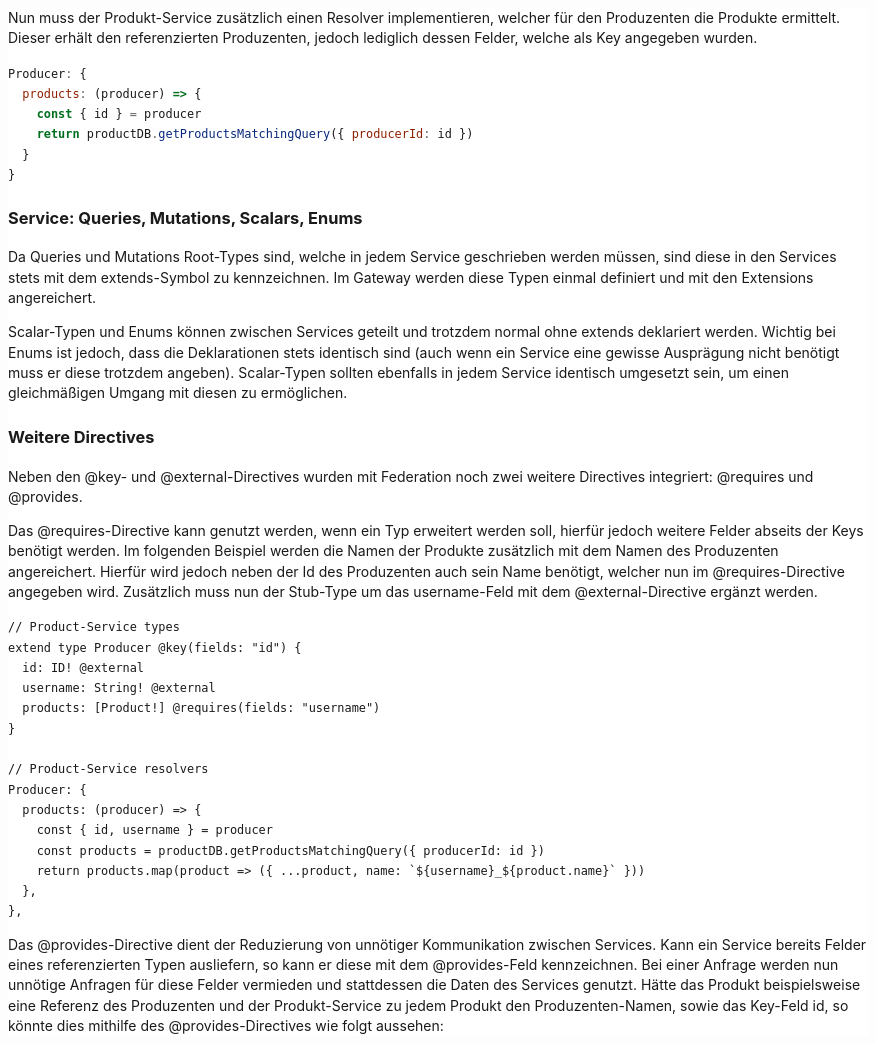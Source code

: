 Nun muss der Produkt-Service zusätzlich einen Resolver implementieren, welcher für den Produzenten die Produkte ermittelt. Dieser erhält den referenzierten Produzenten, jedoch lediglich dessen Felder, welche als Key angegeben wurden.

```javascript
Producer: {
  products: (producer) => {
    const { id } = producer
    return productDB.getProductsMatchingQuery({ producerId: id })
  }
}
```

### Service: Queries, Mutations, Scalars, Enums
Da Queries und Mutations Root-Types sind, welche in jedem Service geschrieben werden müssen, sind diese in den Services stets mit dem extends-Symbol zu kennzeichnen. Im Gateway werden diese Typen einmal definiert und mit den Extensions angereichert.

Scalar-Typen und Enums können zwischen Services geteilt und trotzdem normal ohne extends deklariert werden. Wichtig bei Enums ist jedoch, dass die Deklarationen stets identisch sind (auch wenn ein Service eine gewisse Ausprägung nicht benötigt muss er diese trotzdem angeben). Scalar-Typen sollten ebenfalls in jedem Service identisch umgesetzt sein, um einen gleichmäßigen Umgang mit diesen zu ermöglichen.

### Weitere Directives
Neben den @key- und @external-Directives wurden mit Federation noch zwei weitere Directives integriert: @requires und @provides.

Das @requires-Directive kann genutzt werden, wenn ein Typ erweitert werden soll, hierfür jedoch weitere Felder abseits der Keys benötigt werden. Im folgenden Beispiel werden die Namen der Produkte zusätzlich mit dem Namen des Produzenten angereichert. Hierfür wird jedoch neben der Id des Produzenten auch sein Name benötigt, welcher nun im @requires-Directive angegeben wird. Zusätzlich muss nun der Stub-Type um das username-Feld mit dem @external-Directive ergänzt werden.

```javscript
// Product-Service types
extend type Producer @key(fields: "id") {
  id: ID! @external
  username: String! @external
  products: [Product!] @requires(fields: "username")
}

// Product-Service resolvers
Producer: {
  products: (producer) => {
    const { id, username } = producer
    const products = productDB.getProductsMatchingQuery({ producerId: id })
    return products.map(product => ({ ...product, name: `${username}_${product.name}` }))
  },
},
```

Das @provides-Directive dient der Reduzierung von unnötiger Kommunikation zwischen Services. Kann ein Service bereits Felder eines referenzierten Typen ausliefern, so kann er diese mit dem @provides-Feld kennzeichnen. Bei einer Anfrage werden nun unnötige Anfragen für diese Felder vermieden und stattdessen die Daten des Services genutzt. Hätte das Produkt beispielsweise eine Referenz des Produzenten und der Produkt-Service zu jedem Produkt den Produzenten-Namen, sowie das Key-Feld id, so könnte dies mithilfe des @provides-Directives wie folgt aussehen:

